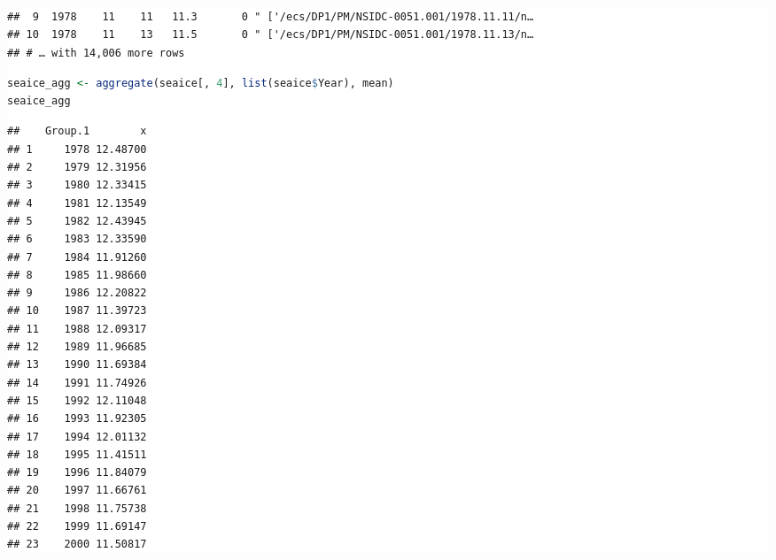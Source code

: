     ##  9  1978    11    11   11.3       0 " ['/ecs/DP1/PM/NSIDC-0051.001/1978.11.11/n…
    ## 10  1978    11    13   11.5       0 " ['/ecs/DP1/PM/NSIDC-0051.001/1978.11.13/n…
    ## # … with 14,006 more rows

``` r
seaice_agg <- aggregate(seaice[, 4], list(seaice$Year), mean)
seaice_agg
```

    ##    Group.1        x
    ## 1     1978 12.48700
    ## 2     1979 12.31956
    ## 3     1980 12.33415
    ## 4     1981 12.13549
    ## 5     1982 12.43945
    ## 6     1983 12.33590
    ## 7     1984 11.91260
    ## 8     1985 11.98660
    ## 9     1986 12.20822
    ## 10    1987 11.39723
    ## 11    1988 12.09317
    ## 12    1989 11.96685
    ## 13    1990 11.69384
    ## 14    1991 11.74926
    ## 15    1992 12.11048
    ## 16    1993 11.92305
    ## 17    1994 12.01132
    ## 18    1995 11.41511
    ## 19    1996 11.84079
    ## 20    1997 11.66761
    ## 21    1998 11.75738
    ## 22    1999 11.69147
    ## 23    2000 11.50817